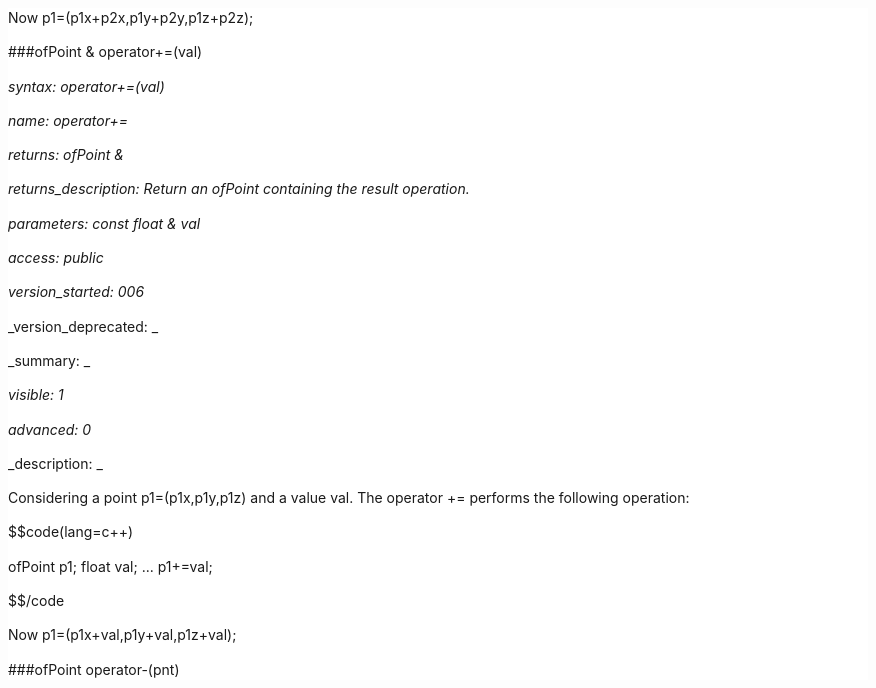 Now p1=(p1x+p2x,p1y+p2y,p1z+p2z);















###ofPoint & operator+=(val)

_syntax: operator+=(val)_

_name: operator+=_

_returns: ofPoint &_

_returns_description: Return an ofPoint containing the result operation._

_parameters: const float & val_

_access: public_

_version_started: 006_

_version_deprecated: _

_summary: _

_visible: 1_

_advanced: 0_



_description: _

Considering a point p1=(p1x,p1y,p1z) and a value val. The operator += performs the following operation:

$$code(lang=c++)

ofPoint p1;
float val;
...
p1+=val;

$$/code

Now p1=(p1x+val,p1y+val,p1z+val);















###ofPoint operator-(pnt)
